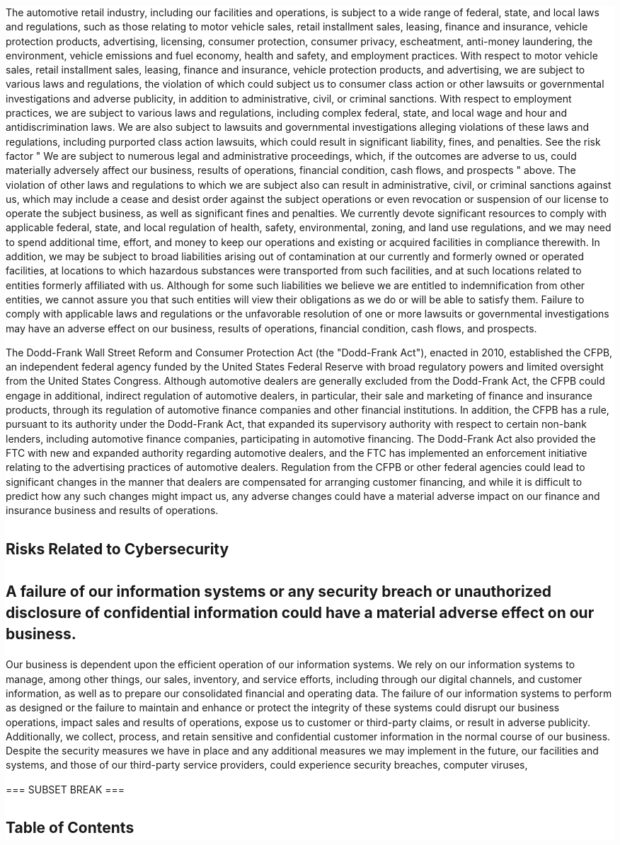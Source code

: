 <p>The automotive retail industry, including our facilities and operations, is subject to a wide range of federal, state, and local laws and regulations, such as those relating to motor vehicle sales, retail installment sales, leasing, finance and insurance, vehicle protection products, advertising, licensing, consumer protection, consumer privacy, escheatment, anti-money laundering, the environment, vehicle emissions and fuel economy, health and safety, and employment practices. With respect to motor vehicle sales, retail installment sales, leasing, finance and insurance, vehicle protection products, and advertising, we are subject to various laws and regulations, the violation of which could subject us to consumer class action or other lawsuits or governmental investigations and adverse publicity, in addition to administrative, civil, or criminal sanctions. With respect to employment practices, we are subject to various laws and regulations, including complex federal, state, and local wage and hour and antidiscrimination laws. We are also subject to lawsuits and governmental investigations alleging violations of these laws and regulations, including purported class action lawsuits, which could result in significant liability, fines, and penalties. See the risk factor " We are subject to numerous legal and administrative proceedings, which, if the outcomes are adverse to us, could materially adversely affect our business, results of operations, financial condition, cash flows, and prospects " above. The violation of other laws and regulations to which we are subject also can result in administrative, civil, or criminal sanctions against us, which may include a cease and desist order against the subject operations or even revocation or suspension of our license to operate the subject business, as well as significant fines and penalties. We currently devote significant resources to comply with applicable federal, state, and local regulation of health, safety, environmental, zoning, and land use regulations, and we may need to spend additional time, effort, and money to keep our operations and existing or acquired facilities in compliance therewith. In addition, we may be subject to broad liabilities arising out of contamination at our currently and formerly owned or operated facilities, at locations to which hazardous substances were transported from such facilities, and at such locations related to entities formerly affiliated with us. Although for some such liabilities we believe we are entitled to indemnification from other entities, we cannot assure you that such entities will view their obligations as we do or will be able to satisfy them. Failure to comply with applicable laws and regulations or the unfavorable resolution of one or more lawsuits or governmental investigations may have an adverse effect on our business, results of operations, financial condition, cash flows, and prospects.</p>
<p>The Dodd-Frank Wall Street Reform and Consumer Protection Act (the "Dodd-Frank Act"), enacted in 2010, established the CFPB, an independent federal agency funded by the United States Federal Reserve with broad regulatory powers and limited oversight from the United States Congress. Although automotive dealers are generally excluded from the Dodd-Frank Act, the CFPB could engage in additional, indirect regulation of automotive dealers, in particular, their sale and marketing of finance and insurance products, through its regulation of automotive finance companies and other financial institutions. In addition, the CFPB has a rule, pursuant to its authority under the Dodd-Frank Act, that expanded its supervisory authority with respect to certain non-bank lenders, including automotive finance companies, participating in automotive financing. The Dodd-Frank Act also provided the FTC with new and expanded authority regarding automotive dealers, and the FTC has implemented an enforcement initiative relating to the advertising practices of automotive dealers. Regulation from the CFPB or other federal agencies could lead to significant changes in the manner that dealers are compensated for arranging customer financing, and while it is difficult to predict how any such changes might impact us, any adverse changes could have a material adverse impact on our finance and insurance business and results of operations.</p>
<h2>Risks Related to Cybersecurity</h2>
<h2>A failure of our information systems or any security breach or unauthorized disclosure of confidential information could have a material adverse effect on our business.</h2>
<p>Our business is dependent upon the efficient operation of our information systems. We rely on our information systems to manage, among other things, our sales, inventory, and service efforts, including through our digital channels, and customer information, as well as to prepare our consolidated financial and operating data. The failure of our information systems to perform as designed or the failure to maintain and enhance or protect the integrity of these systems could disrupt our business operations, impact sales and results of operations, expose us to customer or third-party claims, or result in adverse publicity. Additionally, we collect, process, and retain sensitive and confidential customer information in the normal course of our business. Despite the security measures we have in place and any additional measures we may implement in the future, our facilities and systems, and those of our third-party service providers, could experience security breaches, computer viruses,</p>
<p>=== SUBSET BREAK ===</p>
<h2>Table of Contents</h2>
